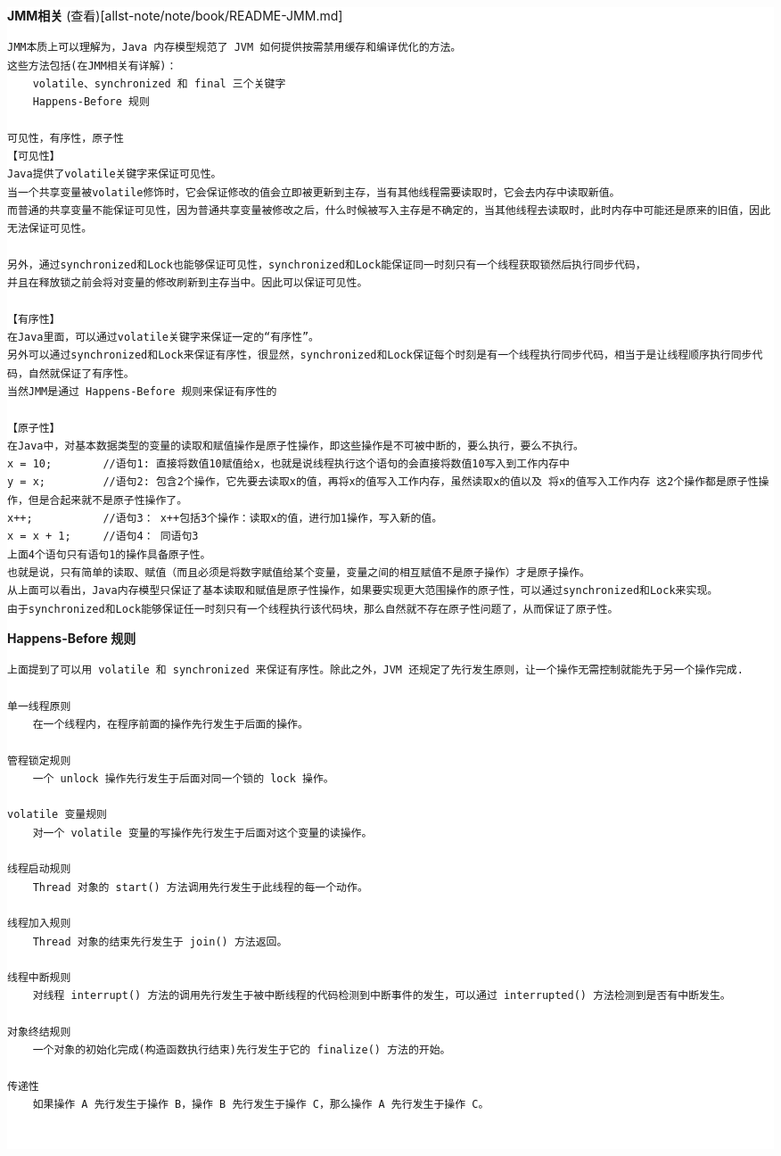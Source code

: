 **JMM相关**
(查看)[allst-note/note/book/README-JMM.md]
```text
JMM本质上可以理解为，Java 内存模型规范了 JVM 如何提供按需禁用缓存和编译优化的方法。
这些方法包括(在JMM相关有详解)：
    volatile、synchronized 和 final 三个关键字
    Happens-Before 规则

可见性，有序性，原子性
【可见性】
Java提供了volatile关键字来保证可见性。 
当一个共享变量被volatile修饰时，它会保证修改的值会立即被更新到主存，当有其他线程需要读取时，它会去内存中读取新值。 
而普通的共享变量不能保证可见性，因为普通共享变量被修改之后，什么时候被写入主存是不确定的，当其他线程去读取时，此时内存中可能还是原来的旧值，因此无法保证可见性。

另外，通过synchronized和Lock也能够保证可见性，synchronized和Lock能保证同一时刻只有一个线程获取锁然后执行同步代码，
并且在释放锁之前会将对变量的修改刷新到主存当中。因此可以保证可见性。

【有序性】
在Java里面，可以通过volatile关键字来保证一定的“有序性”。
另外可以通过synchronized和Lock来保证有序性，很显然，synchronized和Lock保证每个时刻是有一个线程执行同步代码，相当于是让线程顺序执行同步代码，自然就保证了有序性。
当然JMM是通过 Happens-Before 规则来保证有序性的

【原子性】
在Java中，对基本数据类型的变量的读取和赋值操作是原子性操作，即这些操作是不可被中断的，要么执行，要么不执行。
x = 10;        //语句1: 直接将数值10赋值给x，也就是说线程执行这个语句的会直接将数值10写入到工作内存中
y = x;         //语句2: 包含2个操作，它先要去读取x的值，再将x的值写入工作内存，虽然读取x的值以及 将x的值写入工作内存 这2个操作都是原子性操作，但是合起来就不是原子性操作了。
x++;           //语句3： x++包括3个操作：读取x的值，进行加1操作，写入新的值。
x = x + 1;     //语句4： 同语句3
上面4个语句只有语句1的操作具备原子性。
也就是说，只有简单的读取、赋值（而且必须是将数字赋值给某个变量，变量之间的相互赋值不是原子操作）才是原子操作。
从上面可以看出，Java内存模型只保证了基本读取和赋值是原子性操作，如果要实现更大范围操作的原子性，可以通过synchronized和Lock来实现。
由于synchronized和Lock能够保证任一时刻只有一个线程执行该代码块，那么自然就不存在原子性问题了，从而保证了原子性。
```

**Happens-Before 规则**
```text
上面提到了可以用 volatile 和 synchronized 来保证有序性。除此之外，JVM 还规定了先行发生原则，让一个操作无需控制就能先于另一个操作完成.

单一线程原则
    在一个线程内，在程序前面的操作先行发生于后面的操作。

管程锁定规则
    一个 unlock 操作先行发生于后面对同一个锁的 lock 操作。

volatile 变量规则
    对一个 volatile 变量的写操作先行发生于后面对这个变量的读操作。

线程启动规则
    Thread 对象的 start() 方法调用先行发生于此线程的每一个动作。

线程加入规则
    Thread 对象的结束先行发生于 join() 方法返回。

线程中断规则
    对线程 interrupt() 方法的调用先行发生于被中断线程的代码检测到中断事件的发生，可以通过 interrupted() 方法检测到是否有中断发生。

对象终结规则
    一个对象的初始化完成(构造函数执行结束)先行发生于它的 finalize() 方法的开始。
    
传递性
    如果操作 A 先行发生于操作 B，操作 B 先行发生于操作 C，那么操作 A 先行发生于操作 C。



```